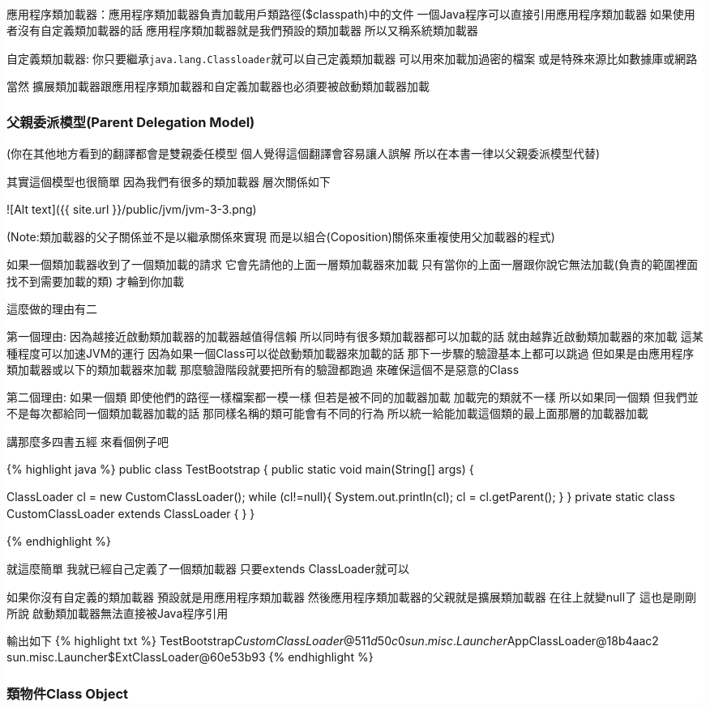 應用程序類加載器：應用程序類加載器負責加載用戶類路徑($classpath)中的文件 一個Java程序可以直接引用應用程序類加載器 如果使用者沒有自定義類加載器的話 應用程序類加載器就是我們預設的類加載器 所以又稱系統類加載器

自定義類加載器: 你只要繼承`java.lang.Classloader`就可以自己定義類加載器 可以用來加載加過密的檔案 或是特殊來源比如數據庫或網路
 
當然 擴展類加載器跟應用程序類加載器和自定義加載器也必須要被啟動類加載器加載

### 父親委派模型(Parent Delegation Model)

(你在其他地方看到的翻譯都會是雙親委任模型 個人覺得這個翻譯會容易讓人誤解 所以在本書一律以父親委派模型代替)

其實這個模型也很簡單 因為我們有很多的類加載器 層次關係如下

![Alt text]({{ site.url }}/public/jvm/jvm-3-3.png)

(Note:類加載器的父子關係並不是以繼承關係來實現 而是以組合(Coposition)關係來重複使用父加載器的程式)

如果一個類加載器收到了一個類加載的請求 它會先請他的上面一層類加載器來加載 只有當你的上面一層跟你說它無法加載(負責的範圍裡面 找不到需要加載的類) 才輪到你加載 

這麼做的理由有二
 
第一個理由: 因為越接近啟動類加載器的加載器越值得信賴 所以同時有很多類加載器都可以加載的話 就由越靠近啟動類加載器的來加載 這某種程度可以加速JVM的運行 因為如果一個Class可以從啟動類加載器來加載的話 那下一步驟的驗證基本上都可以跳過 但如果是由應用程序類加載器或以下的類加載器來加載 那麼驗證階段就要把所有的驗證都跑過 來確保這個不是惡意的Class

第二個理由: 如果一個類 即使他們的路徑一樣檔案都一模一樣 但若是被不同的加載器加載 加載完的類就不一樣 所以如果同一個類 但我們並不是每次都給同一個類加載器加載的話 那同樣名稱的類可能會有不同的行為 所以統一給能加載這個類的最上面那層的加載器加載

講那麼多四書五經 來看個例子吧



{% highlight java %}
public class TestBootstrap {
 public static void main(String[] args) {

   ClassLoader cl = new CustomClassLoader();
   while (cl!=null){
     System.out.println(cl);
     cl = cl.getParent();
   }
 }
 private static class CustomClassLoader extends ClassLoader { }
}

{% endhighlight %}

就這麼簡單 我就已經自己定義了一個類加載器 只要extends ClassLoader就可以

如果你沒有自定義的類加載器 預設就是用應用程序類加載器 然後應用程序類加載器的父親就是擴展類加載器 在往上就變null了 這也是剛剛所說 啟動類加載器無法直接被Java程序引用

輸出如下
{% highlight txt %}
TestBootstrap$CustomClassLoader@511d50c0
sun.misc.Launcher$AppClassLoader@18b4aac2
sun.misc.Launcher$ExtClassLoader@60e53b93
{% endhighlight %}

### 類物件Class Object
